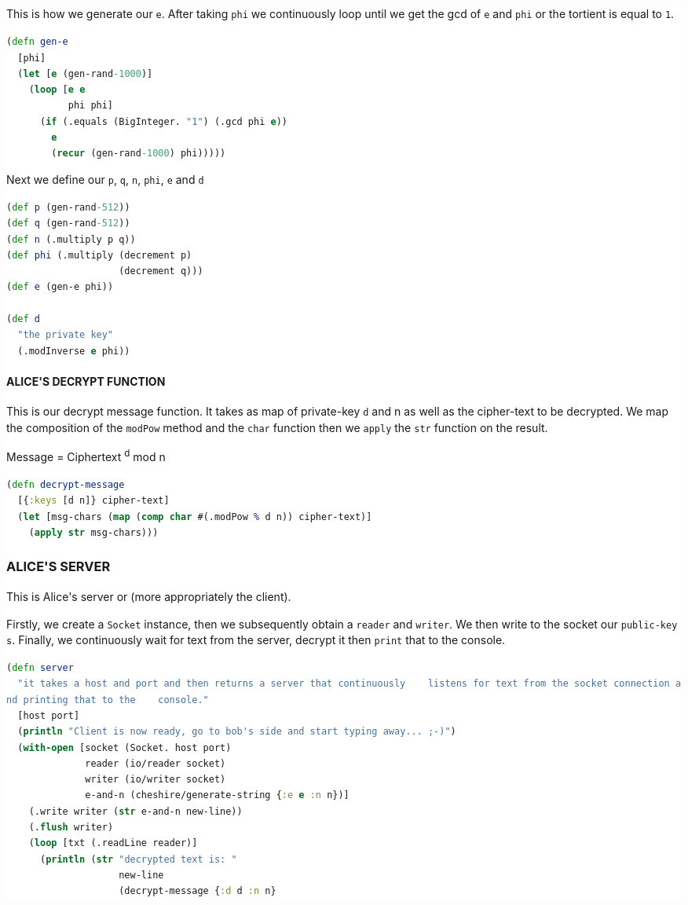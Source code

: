 
This is how we generate our `e`. After taking `phi` we continuously loop until we get the gcd of `e` and `phi` or the tortient is equal to `1`.

```clojure
(defn gen-e
  [phi]
  (let [e (gen-rand-1000)]
    (loop [e e
           phi phi]
      (if (.equals (BigInteger. "1") (.gcd phi e))
        e
        (recur (gen-rand-1000) phi)))))
```


Next we define our `p`, `q`, `n`, `phi`, `e` and `d`
```clojure
(def p (gen-rand-512))
(def q (gen-rand-512))
(def n (.multiply p q))
(def phi (.multiply (decrement p)
                    (decrement q)))
(def e (gen-e phi))

(def d
  "the private key"
  (.modInverse e phi))
```


#### ALICE'S DECRYPT FUNCTION

This is our decrypt message function. It takes as map of private-key `d` and n as well as the cipher-text to be decrypted. We map the composition of the `modPow` method and the `char` function then we `apply` the `str` function on the result. 

Message = Ciphertext <sup>d</sup> mod n

```clojure
(defn decrypt-message
  [{:keys [d n]} cipher-text]
  (let [msg-chars (map (comp char #(.modPow % d n)) cipher-text)]
    (apply str msg-chars)))
```

### ALICE'S SERVER

This is Alice's server or (more appropriately the client). 

Firstly, we create a `Socket` instance, then we subsequently obtain a `reader` and `writer`. We then write to the socket our `public-keys`. Finally, we continuously wait for text from the server, decrypt it then `print` that to the console.

```clojure
(defn server
  "it takes a host and port and then returns a server that continuously    listens for text from the socket connection and printing that to the    console."
  [host port]
  (println "Client is now ready, go to bob's side and start typing away... ;-)")
  (with-open [socket (Socket. host port)
              reader (io/reader socket)
              writer (io/writer socket)
              e-and-n (cheshire/generate-string {:e e :n n})]
    (.write writer (str e-and-n new-line))
    (.flush writer)
    (loop [txt (.readLine reader)]
      (println (str "decrypted text is: "
                    new-line
                    (decrypt-message {:d d :n n}
```